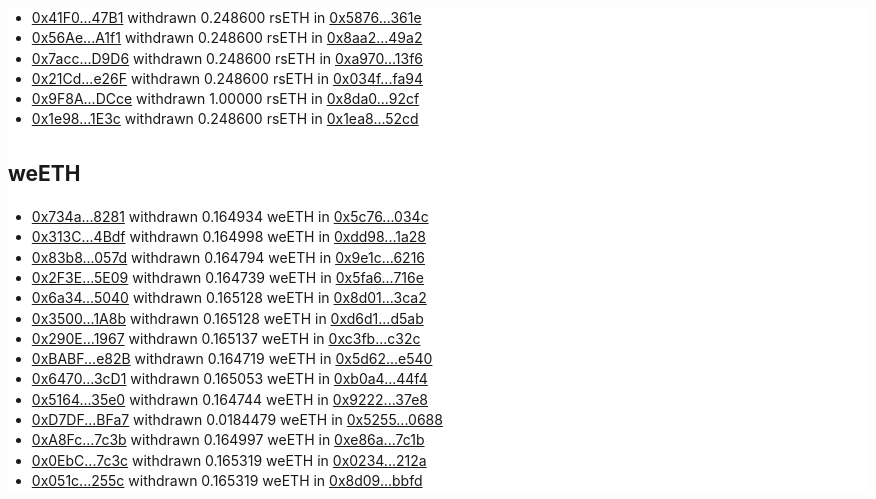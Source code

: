 - [0x41F0...47B1](https://etherscan.io/address/0x41F028728566683A2298D0d2A2bf12241D3747B1) withdrawn 0.248600 rsETH in [0x5876...361e](https://etherscan.io/tx/0x41F028728566683A2298D0d2A2bf12241D3747B1)
- [0x56Ae...A1f1](https://etherscan.io/address/0x56AeB12fA847FbCba06a94C8aa82395b5936A1f1) withdrawn 0.248600 rsETH in [0x8aa2...49a2](https://etherscan.io/tx/0x56AeB12fA847FbCba06a94C8aa82395b5936A1f1)
- [0x7acc...D9D6](https://etherscan.io/address/0x7accF6Ee62e1914d621b6a5201e7c78aC82aD9D6) withdrawn 0.248600 rsETH in [0xa970...13f6](https://etherscan.io/tx/0x7accF6Ee62e1914d621b6a5201e7c78aC82aD9D6)
- [0x21Cd...e26F](https://etherscan.io/address/0x21Cde44dED2053E7536100DE0d870CC102c7e26F) withdrawn 0.248600 rsETH in [0x034f...fa94](https://etherscan.io/tx/0x21Cde44dED2053E7536100DE0d870CC102c7e26F)
- [0x9F8A...DCce](https://etherscan.io/address/0x9F8Ac3553Aa69A117973DDc2F6ae398df6a6DCce) withdrawn 1.00000 rsETH in [0x8da0...92cf](https://etherscan.io/tx/0x9F8Ac3553Aa69A117973DDc2F6ae398df6a6DCce)
- [0x1e98...1E3c](https://etherscan.io/address/0x1e9828245fcf5B25263715cBB35145C5362D1E3c) withdrawn 0.248600 rsETH in [0x1ea8...52cd](https://etherscan.io/tx/0x1e9828245fcf5B25263715cBB35145C5362D1E3c)
## weETH
- [0x734a...8281](https://etherscan.io/address/0x734a8e080fB6512C01bBCa19156910892C4b8281) withdrawn 0.164934 weETH in [0x5c76...034c](https://etherscan.io/tx/0x734a8e080fB6512C01bBCa19156910892C4b8281)
- [0x313C...4Bdf](https://etherscan.io/address/0x313CD9a4d956cFc3B97F551582b9eA69d01B4Bdf) withdrawn 0.164998 weETH in [0xdd98...1a28](https://etherscan.io/tx/0x313CD9a4d956cFc3B97F551582b9eA69d01B4Bdf)
- [0x83b8...057d](https://etherscan.io/address/0x83b825fAFdBd559131D9c27916B4bB3D6904057d) withdrawn 0.164794 weETH in [0x9e1c...6216](https://etherscan.io/tx/0x83b825fAFdBd559131D9c27916B4bB3D6904057d)
- [0x2F3E...5E09](https://etherscan.io/address/0x2F3Ea23e09A002Bb5f026Ce7A50EB970244C5E09) withdrawn 0.164739 weETH in [0x5fa6...716e](https://etherscan.io/tx/0x2F3Ea23e09A002Bb5f026Ce7A50EB970244C5E09)
- [0x6a34...5040](https://etherscan.io/address/0x6a34Cdd620532A7772ef4DE186fcF56DF47B5040) withdrawn 0.165128 weETH in [0x8d01...3ca2](https://etherscan.io/tx/0x6a34Cdd620532A7772ef4DE186fcF56DF47B5040)
- [0x3500...1A8b](https://etherscan.io/address/0x3500e0A4e395B85D6929eC85E0685Bf03B621A8b) withdrawn 0.165128 weETH in [0xd6d1...d5ab](https://etherscan.io/tx/0x3500e0A4e395B85D6929eC85E0685Bf03B621A8b)
- [0x290E...1967](https://etherscan.io/address/0x290EbFDF95cBfa7C1F2062E91A3543c440e11967) withdrawn 0.165137 weETH in [0xc3fb...c32c](https://etherscan.io/tx/0x290EbFDF95cBfa7C1F2062E91A3543c440e11967)
- [0xBABF...e82B](https://etherscan.io/address/0xBABF0cFb8344E00D624255ab21834044b184e82B) withdrawn 0.164719 weETH in [0x5d62...e540](https://etherscan.io/tx/0xBABF0cFb8344E00D624255ab21834044b184e82B)
- [0x6470...3cD1](https://etherscan.io/address/0x64708a0F18659f3Db2BBd9F27F4618fE67c63cD1) withdrawn 0.165053 weETH in [0xb0a4...44f4](https://etherscan.io/tx/0x64708a0F18659f3Db2BBd9F27F4618fE67c63cD1)
- [0x5164...35e0](https://etherscan.io/address/0x5164F905F47Ac925ef0bA59d7a95e32A783735e0) withdrawn 0.164744 weETH in [0x9222...37e8](https://etherscan.io/tx/0x5164F905F47Ac925ef0bA59d7a95e32A783735e0)
- [0xD7DF...BFa7](https://etherscan.io/address/0xD7DF7E085214743530afF339aFC420c7c720BFa7) withdrawn 0.0184479 weETH in [0x5255...0688](https://etherscan.io/tx/0xD7DF7E085214743530afF339aFC420c7c720BFa7)
- [0xA8Fc...7c3b](https://etherscan.io/address/0xA8Fc9e9FAA8758ff5dd819b6356A6d8970Ba7c3b) withdrawn 0.164997 weETH in [0xe86a...7c1b](https://etherscan.io/tx/0xA8Fc9e9FAA8758ff5dd819b6356A6d8970Ba7c3b)
- [0x0EbC...7c3c](https://etherscan.io/address/0x0EbC886001B20a045e7B6421f91c51157bF97c3c) withdrawn 0.165319 weETH in [0x0234...212a](https://etherscan.io/tx/0x0EbC886001B20a045e7B6421f91c51157bF97c3c)
- [0x051c...255c](https://etherscan.io/address/0x051cacbA6681a47E36d98c1D76197e9Db98B255c) withdrawn 0.165319 weETH in [0x8d09...bbfd](https://etherscan.io/tx/0x051cacbA6681a47E36d98c1D76197e9Db98B255c)